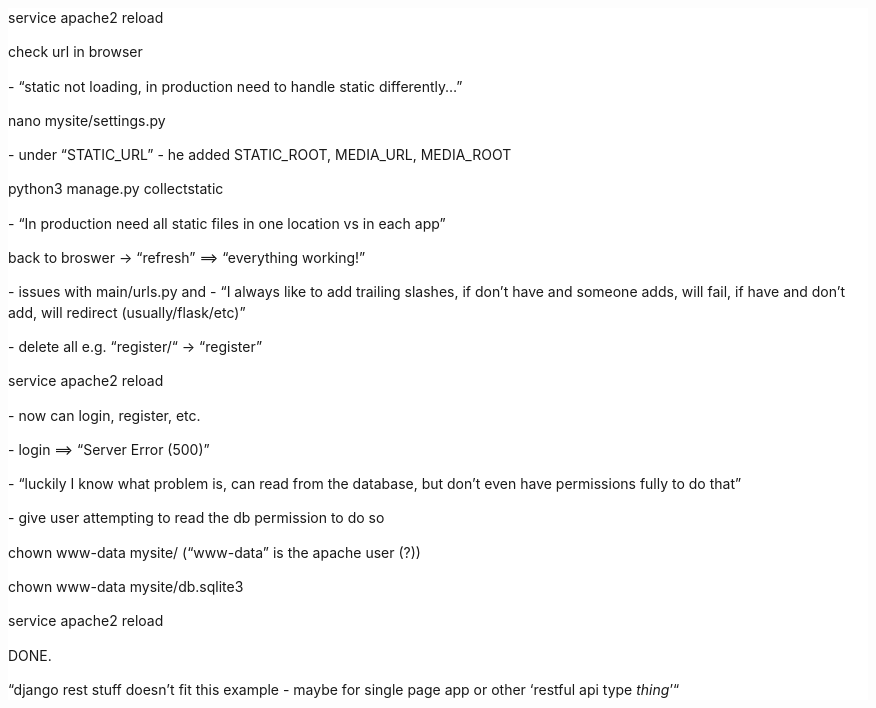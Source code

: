   

service apache2 reload

check url in browser

\- “static not loading, in production need to handle static differently…”

nano mysite/settings.py

\- under “STATIC\_URL” - he added STATIC\_ROOT, MEDIA\_URL, MEDIA\_ROOT

  

python3 manage.py collectstatic

\- “In production need all static files in one location vs in each app”

  

back to broswer -> “refresh” ==> “everything working!”

  

\- issues with main/urls.py and - “I always like to add trailing slashes, if don’t have and someone adds, will fail, if have and don’t add, will redirect (usually/flask/etc)”

 \- delete all e.g. “register/“ -> “register”

  

service apache2 reload

\- now can login, register, etc.

\- login ==> “Server Error (500)”

 \- “luckily I know what problem is, can read from the database, but don’t even have permissions fully to do that”

 \- give user attempting to read the db permission to do so

chown www-data mysite/ (“www-data” is the apache user (?))

chown www-data mysite/db.sqlite3

service apache2 reload

  

DONE.

“django rest stuff doesn’t fit this example - maybe for single page app or other ‘restful api type _thing_’“